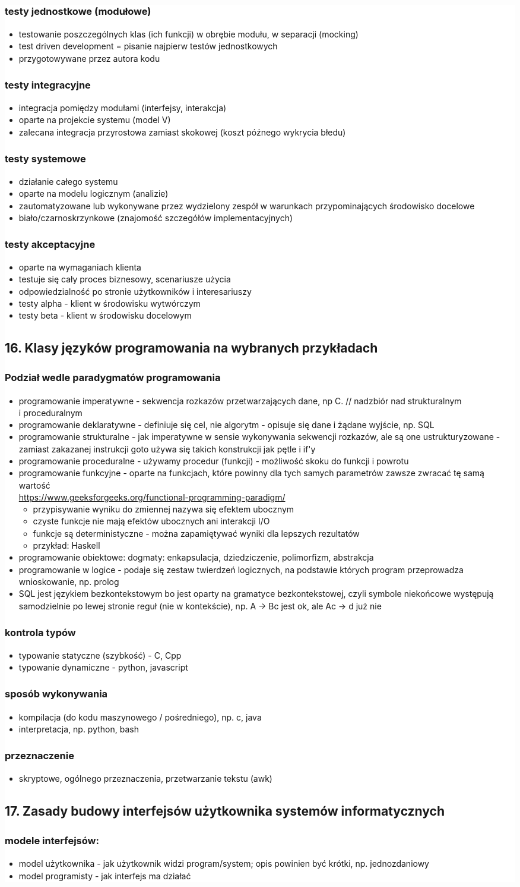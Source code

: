 ### testy jednostkowe (modułowe)
- testowanie poszczególnych klas (ich funkcji) w obrębie modułu, w separacji (mocking)
- test driven development = pisanie najpierw testów jednostkowych
- przygotowywane przez autora kodu
### testy integracyjne
- integracja pomiędzy modułami (interfejsy, interakcja)
- oparte na projekcie systemu (model V)
- zalecana integracja przyrostowa zamiast skokowej (koszt późnego wykrycia błedu)
### testy systemowe
- działanie całego systemu
- oparte na modelu logicznym (analizie)
- zautomatyzowane lub wykonywane przez wydzielony zespół w warunkach przypominających środowisko docelowe
- biało/czarnoskrzynkowe (znajomość szczegółów implementacyjnych)
### testy akceptacyjne
- oparte na wymaganiach klienta
- testuje się cały proces biznesowy, scenariusze użycia
- odpowiedzialność po stronie użytkowników i interesariuszy
- testy alpha - klient w środowisku wytwórczym
- testy beta - klient w środowisku docelowym
## 16. Klasy języków programowania na wybranych przykładach
### Podział wedle paradygmatów programowania
- programowanie imperatywne - sekwencja rozkazów przetwarzających dane, np C. // nadzbiór nad strukturalnym <br> i proceduralnym
- programowanie deklaratywne - definiuje się cel, nie algorytm - opisuje się dane i żądane wyjście, np. SQL
- programowanie strukturalne - jak imperatywne w sensie wykonywania sekwencji rozkazów, ale są one ustrukturyzowane - zamiast zakazanej instrukcji goto używa się takich konstrukcji jak pętle i if'y
- programowanie proceduralne - używamy procedur (funkcji) - możliwość skoku do funkcji i powrotu
- programowanie funkcyjne - oparte na funkcjach, które powinny dla tych samych parametrów zawsze zwracać tę samą wartość <br> https://www.geeksforgeeks.org/functional-programming-paradigm/
    - przypisywanie wyniku do zmiennej nazywa się efektem ubocznym
    - czyste funkcje nie mają efektów ubocznych ani interakcji I/O
    - funkcje są deterministyczne - można zapamiętywać wyniki dla lepszych rezultatów
    - przykład: Haskell
- programowanie obiektowe: dogmaty: enkapsulacja, dziedziczenie, polimorfizm, abstrakcja
- programowanie w logice - podaje się zestaw twierdzeń logicznych, na podstawie których program przeprowadza wnioskowanie, np. prolog
- SQL jest językiem bezkontekstowym bo jest oparty na gramatyce bezkontekstowej, czyli symbole niekońcowe występują samodzielnie po lewej stronie reguł (nie w kontekście), np. A -> Bc jest ok, ale Ac -> d już nie
### kontrola typów
- typowanie statyczne (szybkość) - C, Cpp
- typowanie dynamiczne - python, javascript
### sposób wykonywania
- kompilacja (do kodu maszynowego / pośredniego), np. c, java
- interpretacja, np. python, bash
### przeznaczenie
- skryptowe, ogólnego przeznaczenia, przetwarzanie tekstu (awk)
## 17. Zasady budowy interfejsów użytkownika systemów informatycznych
### modele interfejsów:
- model użytkownika - jak użytkownik widzi program/system; opis powinien być krótki, np. jednozdaniowy
- model programisty - jak interfejs ma działać